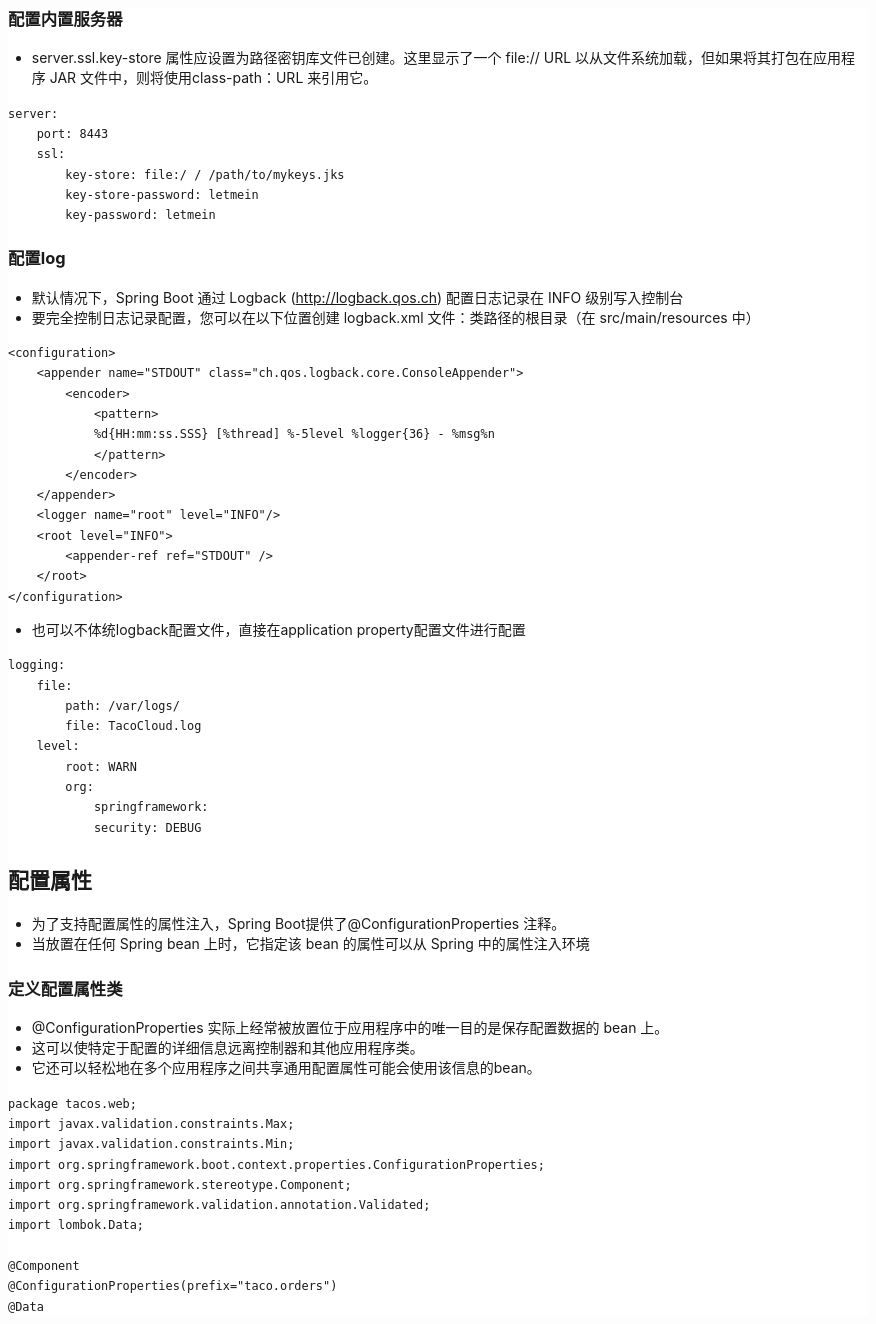 ### 配置内置服务器
- server.ssl.key-store 属性应设置为路径密钥库文件已创建。这里显示了一个 file:// URL 以从文件系统加载，但如果将其打包在应用程序 JAR 文件中，则将使用class-path：URL 来引用它。
```
server:
    port: 8443
    ssl:
        key-store: file:/ / /path/to/mykeys.jks
        key-store-password: letmein
        key-password: letmein
```

### 配置log
- 默认情况下，Spring Boot 通过 Logback (http://logback.qos.ch) 配置日志记录在 INFO 级别写入控制台
- 要完全控制日志记录配置，您可以在以下位置创建 logback.xml 文件：类路径的根目录（在 src/main/resources 中）
```
<configuration>
    <appender name="STDOUT" class="ch.qos.logback.core.ConsoleAppender">
        <encoder>
            <pattern>
            %d{HH:mm:ss.SSS} [%thread] %-5level %logger{36} - %msg%n
            </pattern>
        </encoder>
    </appender>
    <logger name="root" level="INFO"/>
    <root level="INFO">
        <appender-ref ref="STDOUT" />
    </root>
</configuration>
```
- 也可以不体统logback配置文件，直接在application property配置文件进行配置
```
logging:
    file:
        path: /var/logs/
        file: TacoCloud.log
    level:
        root: WARN
        org:
            springframework:
            security: DEBUG
```

## 配置属性
- 为了支持配置属性的属性注入，Spring Boot提供了@ConfigurationProperties 注释。
- 当放置在任何 Spring bean 上时，它指定该 bean 的属性可以从 Spring 中的属性注入环境

### 定义配置属性类
- @ConfigurationProperties 实际上经常被放置位于应用程序中的唯一目的是保存配置数据的 bean 上。
- 这可以使特定于配置的详细信息远离控制器和其他应用程序类。
- 它还可以轻松地在多个应用程序之间共享通用配置属性可能会使用该信息的bean。
```
package tacos.web;
import javax.validation.constraints.Max;
import javax.validation.constraints.Min;
import org.springframework.boot.context.properties.ConfigurationProperties;
import org.springframework.stereotype.Component;
import org.springframework.validation.annotation.Validated;
import lombok.Data;

@Component
@ConfigurationProperties(prefix="taco.orders")
@Data
```